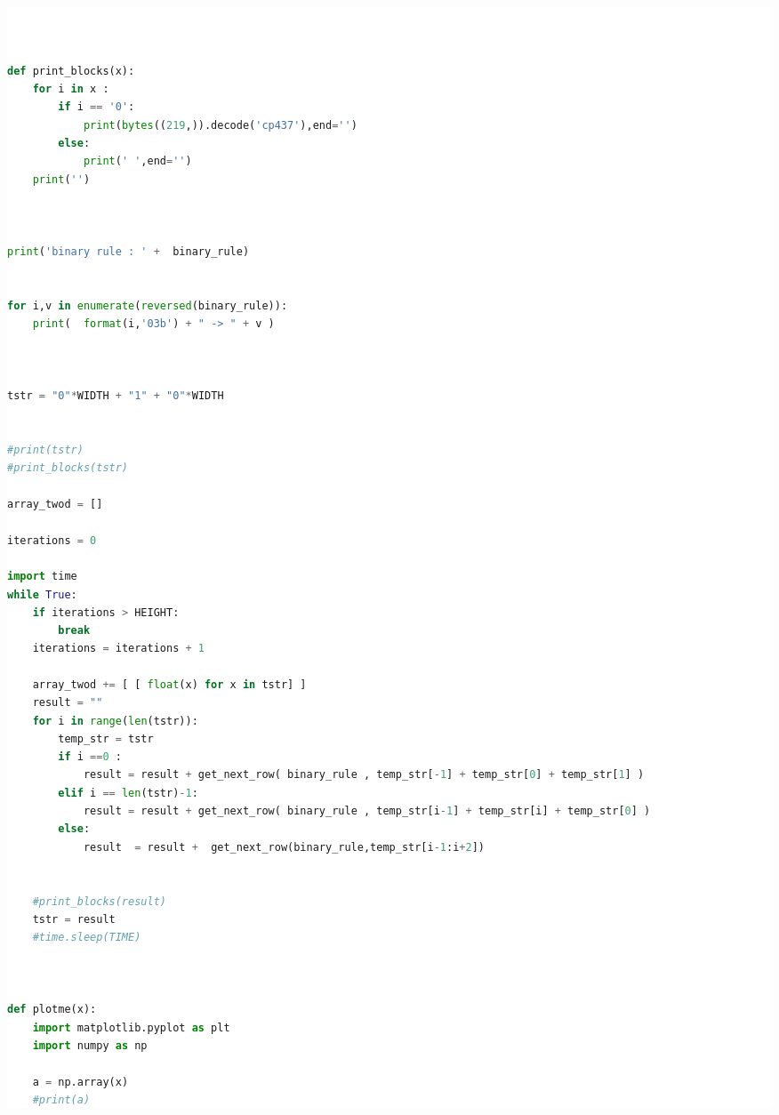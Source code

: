 ```python



def print_blocks(x):
	for i in x :
		if i == '0':
			print(bytes((219,)).decode('cp437'),end='')
		else:
			print(' ',end='')
	print('')



print('binary rule : ' +  binary_rule)
	

for i,v in enumerate(reversed(binary_rule)):
	print(  format(i,'03b') + " -> " + v )



tstr = "0"*WIDTH + "1" + "0"*WIDTH


#print(tstr)
#print_blocks(tstr)

array_twod = []

iterations = 0

import time
while True:
	if iterations > HEIGHT:
		break
	iterations = iterations + 1

	array_twod += [ [ float(x) for x in tstr] ]
	result = ""
	for i in range(len(tstr)):
		temp_str = tstr
		if i ==0 :
			result = result + get_next_row( binary_rule , temp_str[-1] + temp_str[0] + temp_str[1] )
		elif i == len(tstr)-1:
			result = result + get_next_row( binary_rule , temp_str[i-1] + temp_str[i] + temp_str[0] )	
		else:
			result  = result +  get_next_row(binary_rule,temp_str[i-1:i+2])

			
	#print_blocks(result)
	tstr = result
	#time.sleep(TIME)



def plotme(x):
	import matplotlib.pyplot as plt 
	import numpy as np 
 
	a = np.array(x)
	#print(a) 
```
